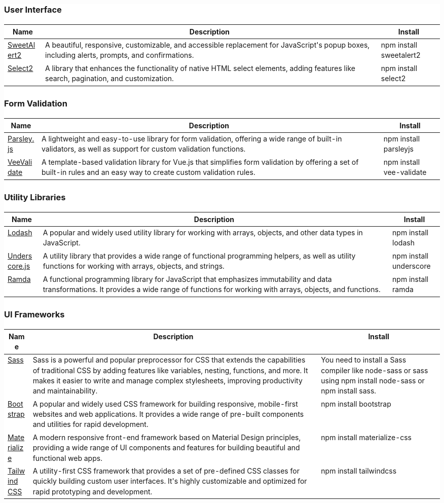### User Interface

Name | Description | Install |
------------- | ------------- | ------------- | 
[SweetAlert2](https://sweetalert2.github.io/) | A beautiful, responsive, customizable, and accessible replacement for JavaScript's popup boxes, including alerts, prompts, and confirmations. | npm install sweetalert2 |
[Select2](https://select2.org/) | A library that enhances the functionality of native HTML select elements, adding features like search, pagination, and customization. | npm install select2 |

### Form Validation

Name | Description | Install |
------------- | ------------- | ------------- | 
[Parsley.js](http://parsleyjs.org/) | A lightweight and easy-to-use library for form validation, offering a wide range of built-in validators, as well as support for custom validation functions.| npm install parsleyjs |
[VeeValidate](https://vee-validate.logaretm.com/) | A template-based validation library for Vue.js that simplifies form validation by offering a set of built-in rules and an easy way to create custom validation rules. | npm install vee-validate |


### Utility Libraries

Name | Description | Install |
------------- | ------------- | ------------- | 
[Lodash](https://lodash.com/)	| A popular and widely used utility library for working with arrays, objects, and other data types in JavaScript. |	npm install lodash |
[Underscore.js](https://underscorejs.org/)	| A utility library that provides a wide range of functional programming helpers, as well as utility functions for working with arrays, objects, and strings.	| npm install underscore
[Ramda](https://ramdajs.com/)	| A functional programming library for JavaScript that emphasizes immutability and data transformations. It provides a wide range of functions for working with arrays, objects, and functions.	| npm install ramda

### UI Frameworks

Name | Description | Install |
------------- | ------------- | ------------- | 
[Sass](https://sass-lang.com/) | Sass is a powerful and popular preprocessor for CSS that extends the capabilities of traditional CSS by adding features like variables, nesting, functions, and more. It makes it easier to write and manage complex stylesheets, improving productivity and maintainability.	| You need to install a Sass compiler like node-sass or sass using npm install node-sass or npm install sass.
[Bootstrap](https://getbootstrap.com/)	| A popular and widely used CSS framework for building responsive, mobile-first websites and web applications. It provides a wide range of pre-built components and utilities for rapid development.	| npm install bootstrap
[Materialize](https://materializecss.com/)	| A modern responsive front-end framework based on Material Design principles, providing a wide range of UI components and features for building beautiful and functional web apps.	| npm install materialize-css
[Tailwind CSS](https://tailwindcss.com/)	| A utility-first CSS framework that provides a set of pre-defined CSS classes for quickly building custom user interfaces. It's highly customizable and optimized for rapid prototyping and development.	| npm install tailwindcss
